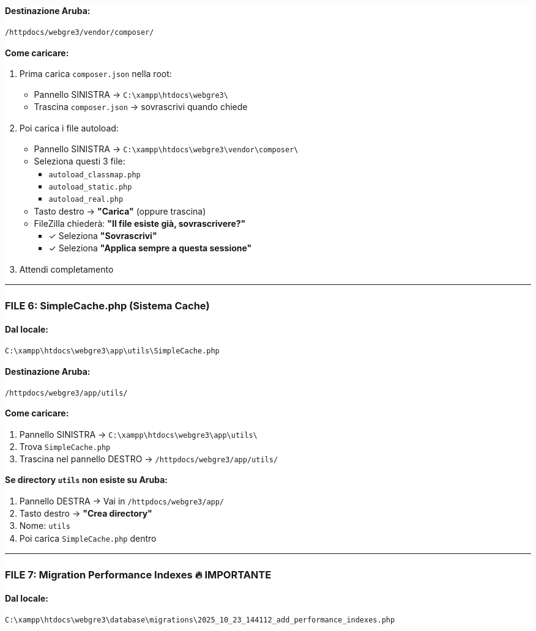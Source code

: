 **Destinazione Aruba:**
```
/httpdocs/webgre3/vendor/composer/
```

**Come caricare:**
1. Prima carica `composer.json` nella root:
   - Pannello SINISTRA → `C:\xampp\htdocs\webgre3\`
   - Trascina `composer.json` → sovrascrivi quando chiede

2. Poi carica i file autoload:
   - Pannello SINISTRA → `C:\xampp\htdocs\webgre3\vendor\composer\`
   - Seleziona questi 3 file:
     - `autoload_classmap.php`
     - `autoload_static.php`
     - `autoload_real.php`
   - Tasto destro → **"Carica"** (oppure trascina)
   - FileZilla chiederà: **"Il file esiste già, sovrascrivere?"**
     - ✓ Seleziona **"Sovrascrivi"**
     - ✓ Seleziona **"Applica sempre a questa sessione"**
3. Attendi completamento

---

### **FILE 6: SimpleCache.php** (Sistema Cache)

**Dal locale:**
```
C:\xampp\htdocs\webgre3\app\utils\SimpleCache.php
```

**Destinazione Aruba:**
```
/httpdocs/webgre3/app/utils/
```

**Come caricare:**
1. Pannello SINISTRA → `C:\xampp\htdocs\webgre3\app\utils\`
2. Trova `SimpleCache.php`
3. Trascina nel pannello DESTRO → `/httpdocs/webgre3/app/utils/`

**Se directory `utils` non esiste su Aruba:**
1. Pannello DESTRA → Vai in `/httpdocs/webgre3/app/`
2. Tasto destro → **"Crea directory"**
3. Nome: `utils`
4. Poi carica `SimpleCache.php` dentro

---

### **FILE 7: Migration Performance Indexes** 🔥 IMPORTANTE

**Dal locale:**
```
C:\xampp\htdocs\webgre3\database\migrations\2025_10_23_144112_add_performance_indexes.php
```
